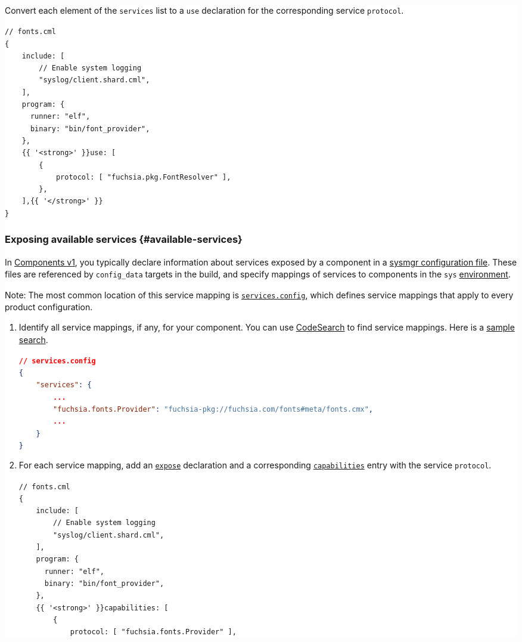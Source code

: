 Convert each element of the `services` list to a `use` declaration for the
corresponding service `protocol`.

```json5
// fonts.cml
{
    include: [
        // Enable system logging
        "syslog/client.shard.cml",
    ],
    program: {
      runner: "elf",
      binary: "bin/font_provider",
    },
    {{ '<strong>' }}use: [
        {
            protocol: [ "fuchsia.pkg.FontResolver" ],
        },
    ],{{ '</strong>' }}
}
```

### Exposing available services {#available-services}

In [Components v1][glossary.components-v1], you typically declare information
about services exposed by a component in a
[sysmgr configuration file][sysmgr-config]. These files are referenced by
`config_data` targets in the build, and specify mappings of services to
components in the `sys` [environment][glossary.environment].

Note: The most common location of this service mapping is
[`services.config`][example-services-config], which defines service mappings
that apply to every product configuration.

1.  Identify all service mappings, if any, for your component. You can use
    [CodeSearch][code-search] to find service mappings. Here is a
    [sample search][sysmgr-config-search].

    ```json
    // services.config
    {
        "services": {
            ...
            "fuchsia.fonts.Provider": "fuchsia-pkg://fuchsia.com/fonts#meta/fonts.cmx",
            ...
        }
    }
    ```

1.  For each service mapping, add an [`expose`][manifests-expose] declaration
    and a corresponding [`capabilities`][manifests-capabilities] entry with the
    service `protocol`.

    ```json5
    // fonts.cml
    {
        include: [
            // Enable system logging
            "syslog/client.shard.cml",
        ],
        program: {
          runner: "elf",
          binary: "bin/font_provider",
        },
        {{ '<strong>' }}capabilities: [
            {
                protocol: [ "fuchsia.fonts.Provider" ],

[cf-dev-list]: https://groups.google.com/a/fuchsia.dev/g/component-framework-dev
[cmx-services]: /docs/concepts/components/v1/component_manifests.md#sandbox
[code-search]: https://cs.opensource.google/fuchsia
[components-topology]: /docs/concepts/components/v2/topology.md
[core-realm-rfc]: /docs/contribute/governance/rfcs/0089_core_realm_variations.md
[cs-core-cml]: /src/sys/core/meta/core.cml
[fx-scrutiny]: https://fuchsia.dev/reference/tools/fx/cmd/scrutiny
[glossary.component-manifest]: /docs/glossary/README.md#component-manifest
[glossary.components-v1]: /docs/glossary/README.md#components-v1
[glossary.environment]: /docs/glossary/README.md#environment
[glossary.runner]: /docs/glossary/README.md#runner
[example-fonts]: https://fuchsia.googlesource.com/fuchsia/+/cd29e692c5bfdb0979161e52572f847069e10e2f/src/fonts/meta/fonts.cmx
[example-package-rule]: https://fuchsia.googlesource.com/fuchsia/+/cd29e692c5bfdb0979161e52572f847069e10e2f/src/fonts/BUILD.gn
[example-services-config]: /src/sys/sysmgr/config/services.config
[json5-external]: https://json5.org/
[manifests-capabilities]: https://fuchsia.dev/reference/cml#capabilities
[manifests-expose]: https://fuchsia.dev/reference/cml#expose
[manifests-include]: https://fuchsia.dev/reference/cml#include
[manifests-program]: https://fuchsia.dev/reference/cml#program
[manifests-shard]: /docs/development/components/build.md#component-manifest-shards
[manifests-use]: https://fuchsia.dev/reference/cml#use
[sysmgr-config]: /docs/concepts/components/v1/sysmgr.md
[sysmgr-config-search]: https://cs.opensource.google/search?q=fuchsia-pkg:%2F%2Ffuchsia.com%2F.*%23meta%2Fmy_component.cmx%20-f:.*.cmx$%20%5C%22services%5C%22&ss=fuchsia
[sysmgr-gn-config-search]: https://cs.opensource.google/search?q=-f:.*.gn%20"font_provider:sysmgr_config"&ss=fuchsia
[troubleshooting-components]: /docs/development/components/troubleshooting.md